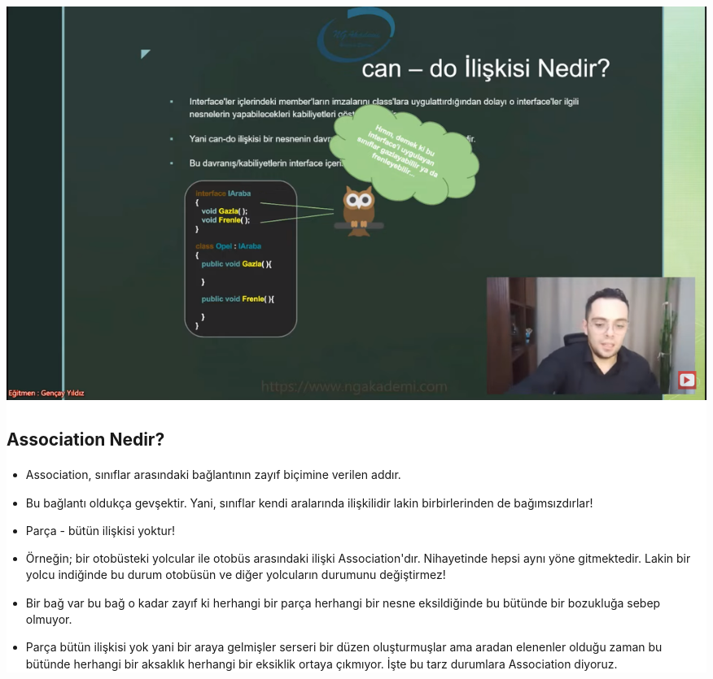 <img src="7.png" width="auto">

## Association Nedir?
- Association, sınıflar arasındaki bağlantının zayıf biçimine verilen addır.

- Bu bağlantı oldukça gevşektir. Yani, sınıflar kendi aralarında ilişkilidir lakin birbirlerinden de bağımsızdırlar!

- Parça - bütün ilişkisi yoktur!

- Örneğin; bir otobüsteki yolcular ile otobüs arasındaki ilişki Association'dır. Nihayetinde hepsi aynı yöne gitmektedir. Lakin bir yolcu indiğinde bu durum otobüsün ve diğer yolcuların durumunu değiştirmez!

- Bir bağ var bu bağ o kadar zayıf ki herhangi bir parça herhangi bir nesne eksildiğinde bu bütünde bir bozukluğa sebep olmuyor.

- Parça bütün ilişkisi yok yani bir araya gelmişler serseri bir düzen oluşturmuşlar ama aradan elenenler olduğu zaman bu bütünde herhangi bir aksaklık herhangi bir eksiklik ortaya çıkmıyor. İşte bu tarz durumlara Association diyoruz.
